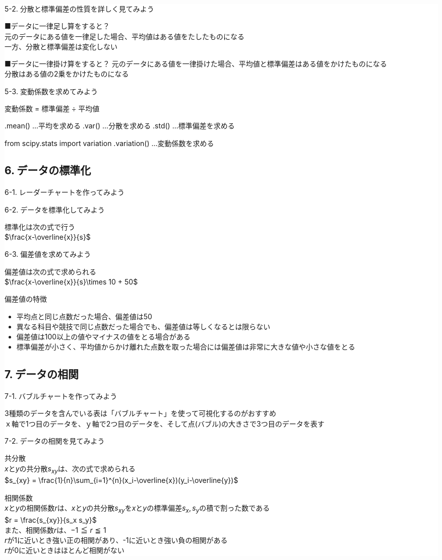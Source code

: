 5-2. 分散と標準偏差の性質を詳しく見てみよう

■データに一律足し算をすると？  
  元のデータにある値を一律足した場合、平均値はある値をたしたものになる  
  一方、分散と標準偏差は変化しない

■データに一律掛け算をすると？
  元のデータにある値を一律掛けた場合、平均値と標準偏差はある値をかけたものになる  
  分散はある値の2乗をかけたものになる  

5-3. 変動係数を求めてみよう

変動係数 = 標準偏差 ÷ 平均値

.mean() ...平均を求める
.var() ...分散を求める
.std() ...標準偏差を求める

from scipy.stats import variation
.variation() ...変動係数を求める

## 6. データの標準化

6-1. レーダーチャートを作ってみよう

6-2. データを標準化してみよう

標準化は次の式で行う  
$\frac{x-\overline{x}}{s}$

6-3. 偏差値を求めてみよう

偏差値は次の式で求められる  
$\frac{x-\overline{x}}{s}\times 10 + 50$

偏差値の特徴  
- 平均点と同じ点数だった場合、偏差値は50
- 異なる科目や競技で同じ点数だった場合でも、偏差値は等しくなるとは限らない
- 偏差値は100以上の値やマイナスの値をとる場合がある
- 標準偏差が小さく、平均値からかけ離れた点数を取った場合には偏差値は非常に大きな値や小さな値をとる  

## 7. データの相関

7-1. バブルチャートを作ってみよう

3種類のデータを含んでいる表は「バブルチャート」を使って可視化するのがおすすめ  
ｘ軸で1つ目のデータを、ｙ軸で2つ目のデータを、そして点(バブル)の大きさで3つ目のデータを表す

7-2. データの相関を見てみよう

共分散  
$x$と$y$の共分散$s_{xy}$は、次の式で求められる  
$s_{xy} = \frac{1}{n}\sum_{i=1}^{n}(x_i-\overline{x})(y_i-\overline{y})$

相関係数  
$x$と$y$の相関係数$r$は、$x$と$y$の共分散$s_{xy}$を$x$と$y$の標準偏差$s_x,s_y$の積で割った数である  
$r = \frac{s_{xy}}{s_x s_y}$  
また、相関係数$r$は、$-1 \leqq r \leqq 1$  
$r$が1に近いとき強い正の相関があり、-1に近いとき強い負の相関がある  
$r$が0に近いときはほとんど相関がない
